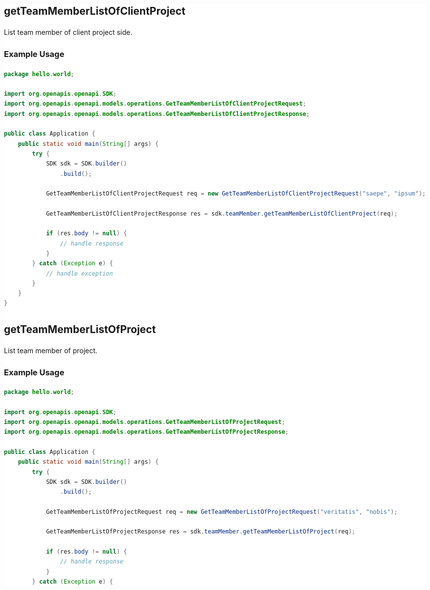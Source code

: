 ## getTeamMemberListOfClientProject

List team member of client project side.

### Example Usage

```java
package hello.world;

import org.openapis.openapi.SDK;
import org.openapis.openapi.models.operations.GetTeamMemberListOfClientProjectRequest;
import org.openapis.openapi.models.operations.GetTeamMemberListOfClientProjectResponse;

public class Application {
    public static void main(String[] args) {
        try {
            SDK sdk = SDK.builder()
                .build();

            GetTeamMemberListOfClientProjectRequest req = new GetTeamMemberListOfClientProjectRequest("saepe", "ipsum");            

            GetTeamMemberListOfClientProjectResponse res = sdk.teamMember.getTeamMemberListOfClientProject(req);

            if (res.body != null) {
                // handle response
            }
        } catch (Exception e) {
            // handle exception
        }
    }
}
```

## getTeamMemberListOfProject

List team member of project.

### Example Usage

```java
package hello.world;

import org.openapis.openapi.SDK;
import org.openapis.openapi.models.operations.GetTeamMemberListOfProjectRequest;
import org.openapis.openapi.models.operations.GetTeamMemberListOfProjectResponse;

public class Application {
    public static void main(String[] args) {
        try {
            SDK sdk = SDK.builder()
                .build();

            GetTeamMemberListOfProjectRequest req = new GetTeamMemberListOfProjectRequest("veritatis", "nobis");            

            GetTeamMemberListOfProjectResponse res = sdk.teamMember.getTeamMemberListOfProject(req);

            if (res.body != null) {
                // handle response
            }
        } catch (Exception e) {
```